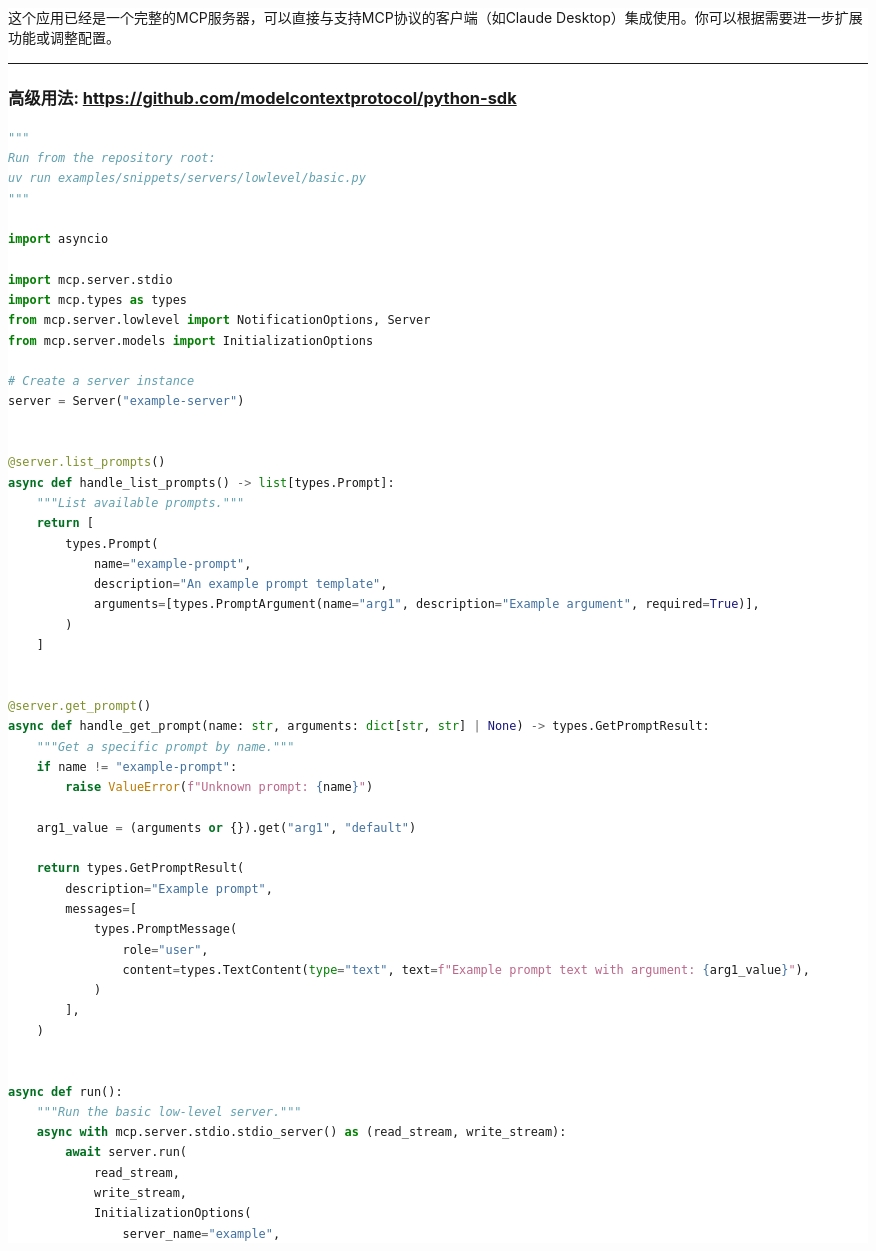 这个应用已经是一个完整的MCP服务器，可以直接与支持MCP协议的客户端（如Claude Desktop）集成使用。你可以根据需要进一步扩展功能或调整配置。

---
### 高级用法: https://github.com/modelcontextprotocol/python-sdk

```python
"""
Run from the repository root:
uv run examples/snippets/servers/lowlevel/basic.py
"""

import asyncio

import mcp.server.stdio
import mcp.types as types
from mcp.server.lowlevel import NotificationOptions, Server
from mcp.server.models import InitializationOptions

# Create a server instance
server = Server("example-server")


@server.list_prompts()
async def handle_list_prompts() -> list[types.Prompt]:
    """List available prompts."""
    return [
        types.Prompt(
            name="example-prompt",
            description="An example prompt template",
            arguments=[types.PromptArgument(name="arg1", description="Example argument", required=True)],
        )
    ]


@server.get_prompt()
async def handle_get_prompt(name: str, arguments: dict[str, str] | None) -> types.GetPromptResult:
    """Get a specific prompt by name."""
    if name != "example-prompt":
        raise ValueError(f"Unknown prompt: {name}")

    arg1_value = (arguments or {}).get("arg1", "default")

    return types.GetPromptResult(
        description="Example prompt",
        messages=[
            types.PromptMessage(
                role="user",
                content=types.TextContent(type="text", text=f"Example prompt text with argument: {arg1_value}"),
            )
        ],
    )


async def run():
    """Run the basic low-level server."""
    async with mcp.server.stdio.stdio_server() as (read_stream, write_stream):
        await server.run(
            read_stream,
            write_stream,
            InitializationOptions(
                server_name="example",
```